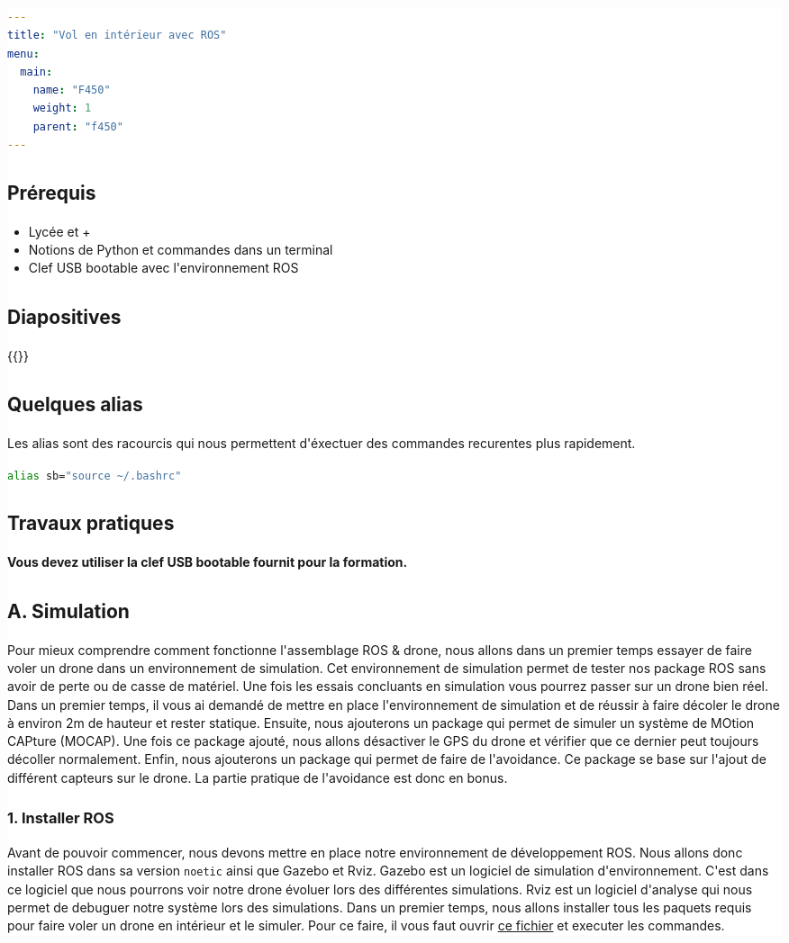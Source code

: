 ```yaml
---
title: "Vol en intérieur avec ROS"
menu:
  main:
    name: "F450"
    weight: 1
    parent: "f450"
---
```


## Prérequis

* Lycée et +
* Notions de Python et commandes dans un terminal
* Clef USB bootable avec l'environnement ROS

## Diapositives

{{<pdf src="https://cdn.aircslab.fr/shares/cours_ros4pro.pdf" >}}

## Quelques alias
Les alias sont des racourcis qui nous permettent d'éxectuer des commandes recurentes plus rapidement. 

```bash
alias sb="source ~/.bashrc"
```

## Travaux pratiques

**Vous devez utiliser la clef USB bootable fournit pour la formation.**

## A. Simulation
Pour mieux comprendre comment fonctionne l'assemblage ROS & drone, nous allons dans un premier temps essayer de faire voler un drone dans un environnement de simulation. Cet environnement de simulation permet de tester nos package ROS sans avoir de perte ou de casse de matériel. Une fois les essais concluants en simulation vous pourrez passer sur un drone bien réel.
Dans un premier temps, il vous ai demandé de mettre en place l'environnement de simulation et de réussir à faire décoler le drone à environ 2m de hauteur et rester statique. Ensuite, nous ajouterons un package qui permet de simuler un système de MOtion CAPture (MOCAP). Une fois ce package ajouté, nous allons désactiver le GPS du drone et vérifier que ce dernier peut toujours décoller normalement. Enfin, nous ajouterons un package qui permet de faire de l'avoidance. Ce package se base sur l'ajout de différent capteurs sur le drone. La partie pratique de l'avoidance est donc en bonus.

### 1. Installer ROS
Avant de pouvoir commencer, nous devons mettre en place notre environnement de développement ROS. Nous allons donc installer ROS dans sa version `noetic` ainsi que Gazebo et Rviz. Gazebo est un logiciel de simulation d'environnement. C'est dans ce logiciel que nous pourrons voir notre drone évoluer lors des différentes simulations. Rviz est un logiciel d'analyse qui nous permet de debuguer notre système lors des simulations.
Dans un premier temps, nous allons installer tous les paquets requis pour faire voler un drone en intérieur et le simuler. Pour ce faire, il vous faut ouvrir [ce fichier](https://github.com/aiRCS-Lab/scripts/blob/main/install_ros_noetic_rpy_ubuntu_focal.sh) et executer les commandes.
